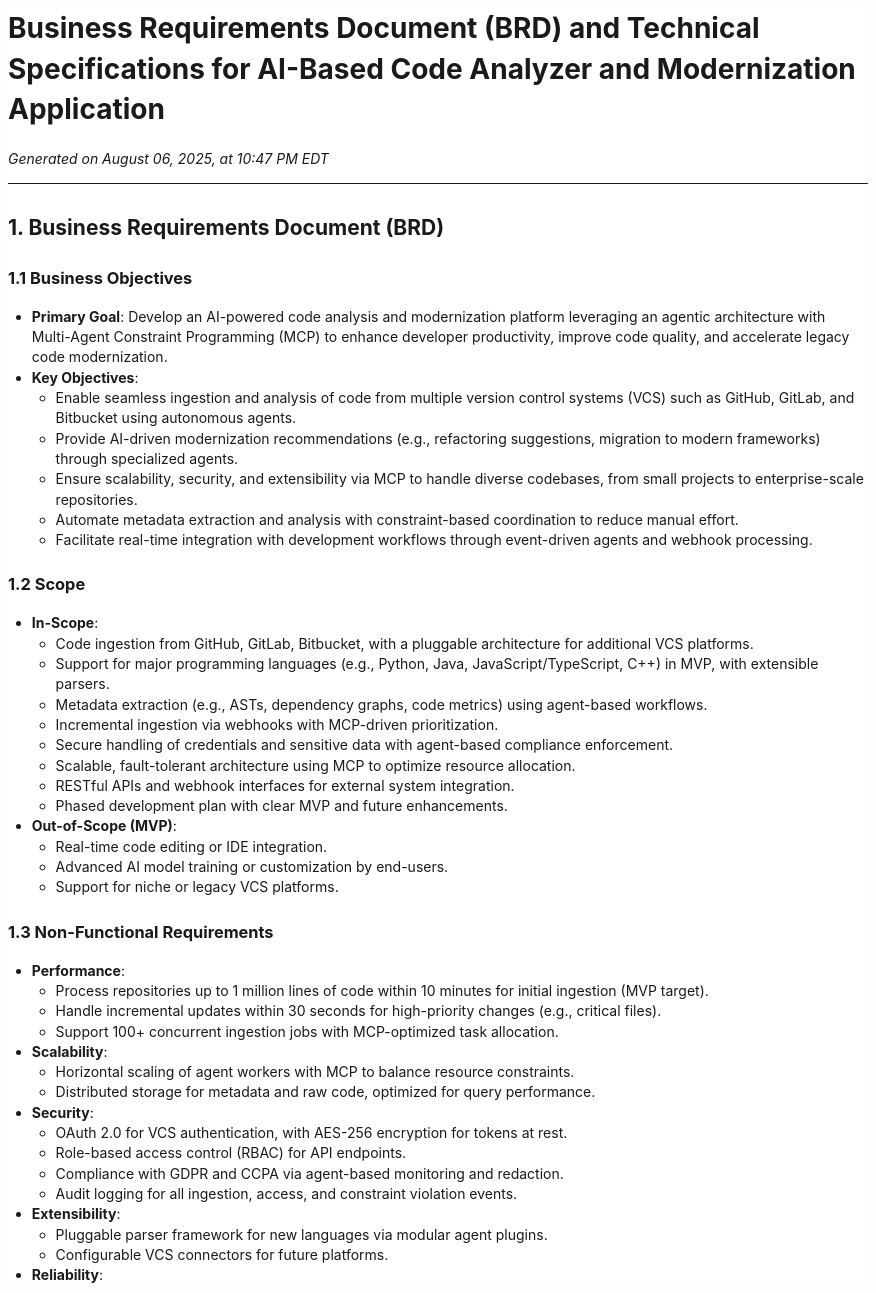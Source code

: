 # Business Requirements Document (BRD) and Technical Specifications for AI-Based Code Analyzer and Modernization Application

*Generated on August 06, 2025, at 10:47 PM EDT*

---

## 1. Business Requirements Document (BRD)

### 1.1 Business Objectives
- **Primary Goal**: Develop an AI-powered code analysis and modernization platform leveraging an agentic architecture with Multi-Agent Constraint Programming (MCP) to enhance developer productivity, improve code quality, and accelerate legacy code modernization.
- **Key Objectives**:
  - Enable seamless ingestion and analysis of code from multiple version control systems (VCS) such as GitHub, GitLab, and Bitbucket using autonomous agents.
  - Provide AI-driven modernization recommendations (e.g., refactoring suggestions, migration to modern frameworks) through specialized agents.
  - Ensure scalability, security, and extensibility via MCP to handle diverse codebases, from small projects to enterprise-scale repositories.
  - Automate metadata extraction and analysis with constraint-based coordination to reduce manual effort.
  - Facilitate real-time integration with development workflows through event-driven agents and webhook processing.

### 1.2 Scope
- **In-Scope**:
  - Code ingestion from GitHub, GitLab, Bitbucket, with a pluggable architecture for additional VCS platforms.
  - Support for major programming languages (e.g., Python, Java, JavaScript/TypeScript, C++) in MVP, with extensible parsers.
  - Metadata extraction (e.g., ASTs, dependency graphs, code metrics) using agent-based workflows.
  - Incremental ingestion via webhooks with MCP-driven prioritization.
  - Secure handling of credentials and sensitive data with agent-based compliance enforcement.
  - Scalable, fault-tolerant architecture using MCP to optimize resource allocation.
  - RESTful APIs and webhook interfaces for external system integration.
  - Phased development plan with clear MVP and future enhancements.
- **Out-of-Scope (MVP)**:
  - Real-time code editing or IDE integration.
  - Advanced AI model training or customization by end-users.
  - Support for niche or legacy VCS platforms.

### 1.3 Non-Functional Requirements
- **Performance**:
  - Process repositories up to 1 million lines of code within 10 minutes for initial ingestion (MVP target).
  - Handle incremental updates within 30 seconds for high-priority changes (e.g., critical files).
  - Support 100+ concurrent ingestion jobs with MCP-optimized task allocation.
- **Scalability**:
  - Horizontal scaling of agent workers with MCP to balance resource constraints.
  - Distributed storage for metadata and raw code, optimized for query performance.
- **Security**:
  - OAuth 2.0 for VCS authentication, with AES-256 encryption for tokens at rest.
  - Role-based access control (RBAC) for API endpoints.
  - Compliance with GDPR and CCPA via agent-based monitoring and redaction.
  - Audit logging for all ingestion, access, and constraint violation events.
- **Extensibility**:
  - Pluggable parser framework for new languages via modular agent plugins.
  - Configurable VCS connectors for future platforms.
- **Reliability**: